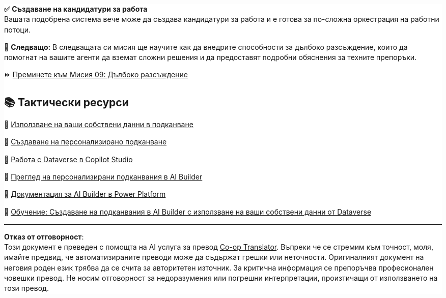 **✅ Създаване на кандидатури за работа**  
Вашата подобрена система вече може да създава кандидатури за работа и е готова за по-сложна оркестрация на работни потоци.

🚀 **Следващо:** В следващата си мисия ще научите как да внедрите способности за дълбоко разсъждение, които да помогнат на вашите агенти да вземат сложни решения и да предоставят подробни обяснения за техните препоръки.

⏩ [Преминете към Мисия 09: Дълбоко разсъждение](../09-deep-reasoning/README.md)

## 📚 Тактически ресурси

📖 [Използване на ваши собствени данни в подканване](https://learn.microsoft.com/ai-builder/use-your-own-prompt-data?WT.mc_id=power-182762-scottdurow)

📖 [Създаване на персонализирано подканване](https://learn.microsoft.com/ai-builder/create-a-custom-prompt?WT.mc_id=power-182762-scottdurow)

📖 [Работа с Dataverse в Copilot Studio](https://learn.microsoft.com/microsoft-copilot-studio/knowledge-add-dataverse?WT.mc_id=power-182762-scottdurow)

📖 [Преглед на персонализирани подканвания в AI Builder](https://learn.microsoft.com/ai-builder/prompts-overview?WT.mc_id=power-182762-scottdurow)

📖 [Документация за AI Builder в Power Platform](https://learn.microsoft.com/ai-builder/?WT.mc_id=power-182762-scottdurow)

📖 [Обучение: Създаване на подканвания в AI Builder с използване на ваши собствени данни от Dataverse](https://learn.microsoft.com/training/modules/ai-builder-grounded-prompts/?WT.mc_id=power-182762-scottdurow)

---

**Отказ от отговорност**:  
Този документ е преведен с помощта на AI услуга за превод [Co-op Translator](https://github.com/Azure/co-op-translator). Въпреки че се стремим към точност, моля, имайте предвид, че автоматизираните преводи може да съдържат грешки или неточности. Оригиналният документ на неговия роден език трябва да се счита за авторитетен източник. За критична информация се препоръчва професионален човешки превод. Не носим отговорност за недоразумения или погрешни интерпретации, произтичащи от използването на този превод.